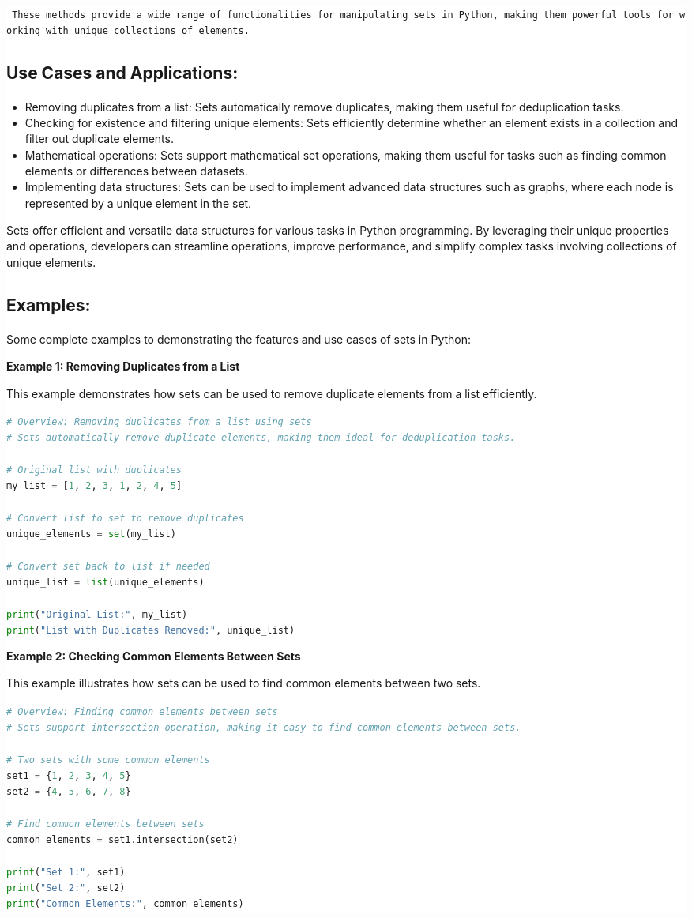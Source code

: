      These methods provide a wide range of functionalities for manipulating sets in Python, making them powerful tools for working with unique collections of elements.

## Use Cases and Applications:

   - Removing duplicates from a list: Sets automatically remove duplicates, making them useful for deduplication tasks.
   - Checking for existence and filtering unique elements: Sets efficiently determine whether an element exists in a collection and filter out duplicate elements.
   - Mathematical operations: Sets support mathematical set operations, making them useful for tasks such as finding common elements or differences between datasets.
   - Implementing data structures: Sets can be used to implement advanced data structures such as graphs, where each node is represented by a unique element in the set.

Sets offer efficient and versatile data structures for various tasks in Python programming. By leveraging their unique properties and operations, developers can streamline operations, improve performance, and simplify complex tasks involving collections of unique elements.

## Examples:

Some complete examples to demonstrating the features and use cases of sets in Python:

**Example 1: Removing Duplicates from a List**

This example demonstrates how sets can be used to remove duplicate elements from a list efficiently.

```python
# Overview: Removing duplicates from a list using sets
# Sets automatically remove duplicate elements, making them ideal for deduplication tasks.

# Original list with duplicates
my_list = [1, 2, 3, 1, 2, 4, 5]

# Convert list to set to remove duplicates
unique_elements = set(my_list)

# Convert set back to list if needed
unique_list = list(unique_elements)

print("Original List:", my_list)
print("List with Duplicates Removed:", unique_list)
```



**Example 2: Checking Common Elements Between Sets**

This example illustrates how sets can be used to find common elements between two sets.

```python
# Overview: Finding common elements between sets
# Sets support intersection operation, making it easy to find common elements between sets.

# Two sets with some common elements
set1 = {1, 2, 3, 4, 5}
set2 = {4, 5, 6, 7, 8}

# Find common elements between sets
common_elements = set1.intersection(set2)

print("Set 1:", set1)
print("Set 2:", set2)
print("Common Elements:", common_elements)
```
